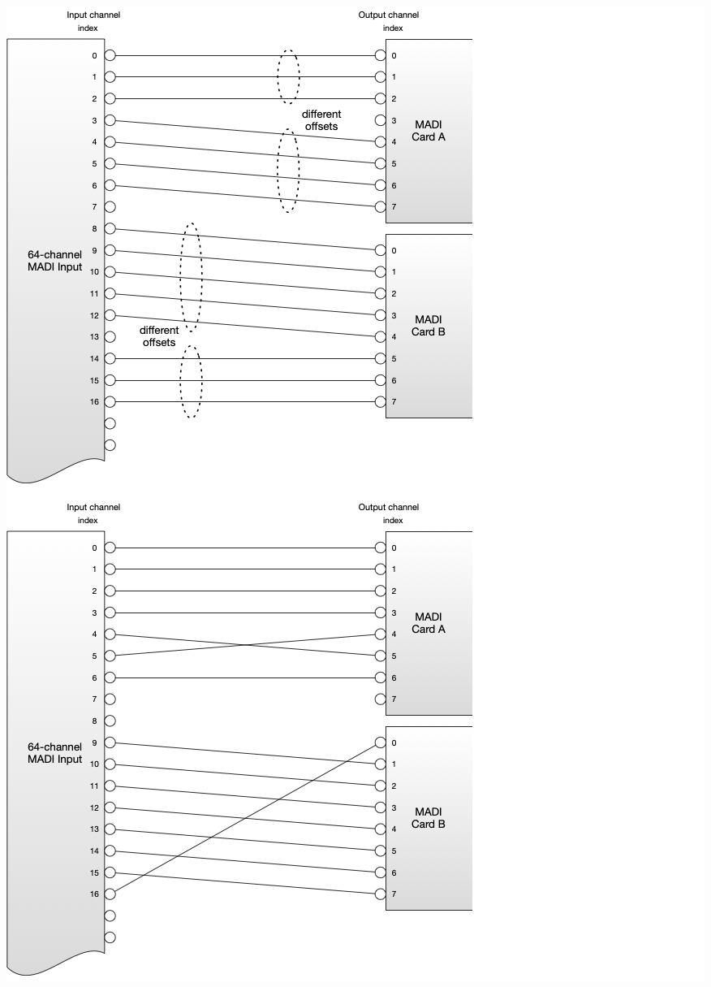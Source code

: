 ![reordering constraint example](images/map-examples/input-constraints-gaps.png "Differing offsets are not permitted.")

![reordering constraint example](images/map-examples/input-constraints-switching.png "All channels must be consecutive.")
